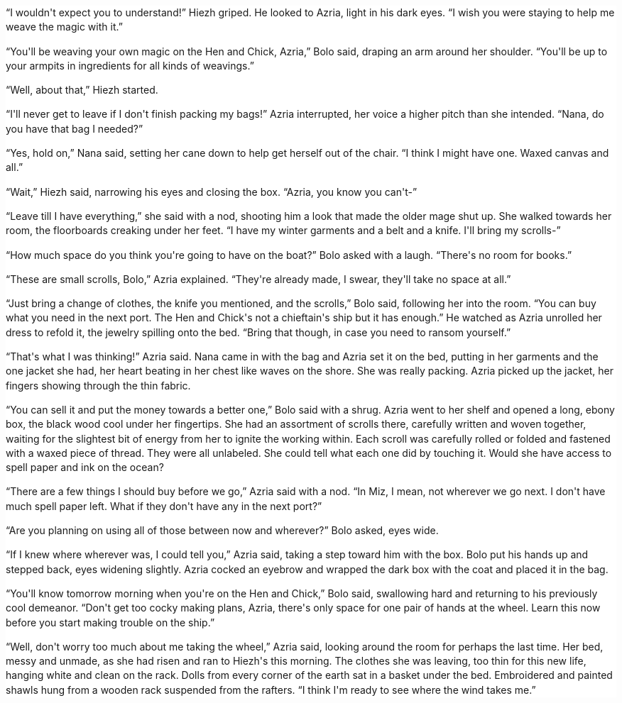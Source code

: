 “I wouldn't expect you to understand!” Hiezh griped. He looked to Azria, light in his dark eyes. “I wish you were staying to help me weave the magic with it.”
 
“You'll be weaving your own magic on the Hen and Chick, Azria,” Bolo said, draping an arm around her shoulder. “You'll be up to your armpits in ingredients for all kinds of weavings.”
 
“Well, about that,” Hiezh started.
 
“I'll never get to leave if I don't finish packing my bags!” Azria interrupted, her voice a higher pitch than she intended. “Nana, do you have that bag I needed?”
 
“Yes, hold on,” Nana said, setting her cane down to help get herself out of the chair. “I think I might have one. Waxed canvas and all.”
 
“Wait,” Hiezh said, narrowing his eyes and closing the box. “Azria, you know you can't-”
 
“Leave till I have everything,” she said with a nod, shooting him a look that made the older mage shut up. She walked towards her room, the floorboards creaking under her feet. “I have my winter garments and a belt and a knife. I'll bring my scrolls-”
 
“How much space do you think you're going to have on the boat?” Bolo asked with a laugh. “There's no room for books.”
 
“These are small scrolls, Bolo,” Azria explained. “They're already made, I swear, they'll take no space at all.”
 
“Just bring a change of clothes, the knife you mentioned, and the scrolls,” Bolo said, following her into the room. “You can buy what you need in the next port. The Hen and Chick's not a chieftain's ship but it has enough.” He watched as Azria unrolled her dress to refold it, the jewelry spilling onto the bed. “Bring that though, in case you need to ransom yourself.”
 
“That's what I was thinking!” Azria said. Nana came in with the bag and Azria set it on the bed, putting in her garments and the one jacket she had, her heart beating in her chest like waves on the shore. She was really packing. Azria picked up the jacket, her fingers showing through the thin fabric.
 
“You can sell it and put the money towards a better one,” Bolo said with a shrug. Azria went to her shelf and opened a long, ebony box, the black wood cool under her fingertips. She had an assortment of scrolls there, carefully written and woven together, waiting for the slightest bit of energy from her to ignite the working within. Each scroll was carefully rolled or folded and fastened with a waxed piece of thread. They were all unlabeled. She could tell what each one did by touching it. Would she have access to spell paper and ink on the ocean?
 
“There are a few things I should buy before we go,” Azria said with a nod. “In Miz, I mean, not wherever we go next. I don't have much spell paper left. What if they don't have any in the next port?”
 
“Are you planning on using all of those between now and wherever?” Bolo asked, eyes wide.
 
“If I knew where wherever was, I could tell you,” Azria said, taking a step toward him with the box. Bolo put his hands up and stepped back, eyes widening slightly. Azria cocked an eyebrow and wrapped the dark box with the coat and placed it in the bag.
 
“You'll know tomorrow morning when you're on the Hen and Chick,” Bolo said, swallowing hard and returning to his previously cool demeanor. “Don't get too cocky making plans, Azria, there's only space for one pair of hands at the wheel. Learn this now before you start making trouble on the ship.”
 
“Well, don't worry too much about me taking the wheel,” Azria said, looking around the room for perhaps the last time. Her bed, messy and unmade, as she had risen and ran to Hiezh's this morning. The clothes she was leaving, too thin for this new life, hanging white and clean on the rack. Dolls from every corner of the earth sat in a basket under the bed. Embroidered and painted shawls hung from a wooden rack suspended from the rafters. “I think I'm ready to see where the wind takes me.”
 
